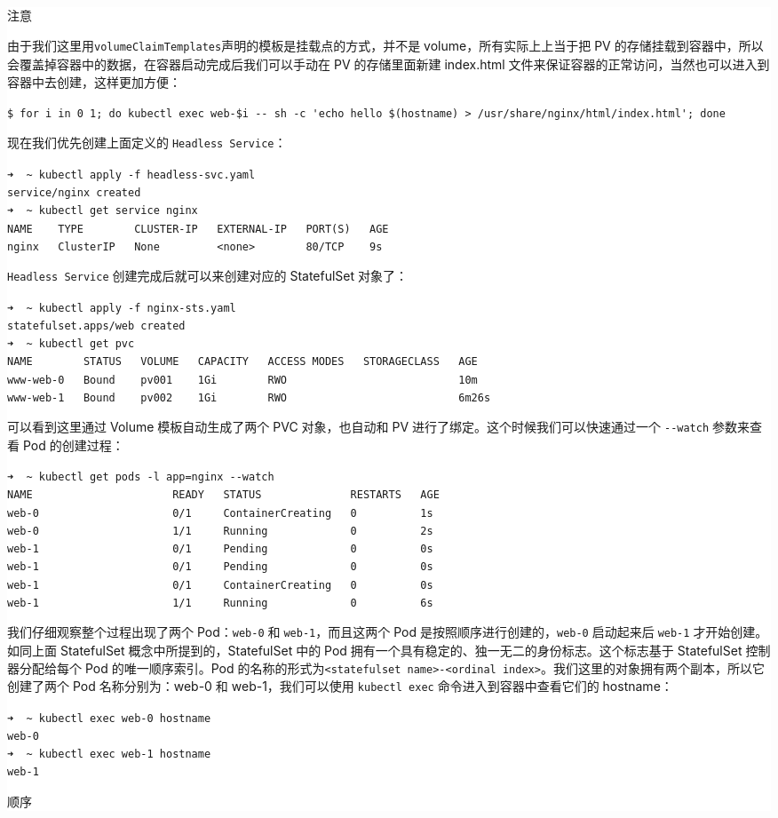 注意

由于我们这里用`volumeClaimTemplates`声明的模板是挂载点的方式，并不是 volume，所有实际上上当于把 PV 的存储挂载到容器中，所以会覆盖掉容器中的数据，在容器启动完成后我们可以手动在 PV 的存储里面新建 index.html 文件来保证容器的正常访问，当然也可以进入到容器中去创建，这样更加方便：

```
$ for i in 0 1; do kubectl exec web-$i -- sh -c 'echo hello $(hostname) > /usr/share/nginx/html/index.html'; done
```

现在我们优先创建上面定义的 `Headless Service`：

```
➜  ~ kubectl apply -f headless-svc.yaml
service/nginx created
➜  ~ kubectl get service nginx
NAME    TYPE        CLUSTER-IP   EXTERNAL-IP   PORT(S)   AGE
nginx   ClusterIP   None         <none>        80/TCP    9s
```

`Headless Service` 创建完成后就可以来创建对应的 StatefulSet 对象了：

```
➜  ~ kubectl apply -f nginx-sts.yaml
statefulset.apps/web created
➜  ~ kubectl get pvc
NAME        STATUS   VOLUME   CAPACITY   ACCESS MODES   STORAGECLASS   AGE
www-web-0   Bound    pv001    1Gi        RWO                           10m
www-web-1   Bound    pv002    1Gi        RWO                           6m26s
```

可以看到这里通过 Volume 模板自动生成了两个 PVC 对象，也自动和 PV 进行了绑定。这个时候我们可以快速通过一个 `--watch` 参数来查看 Pod 的创建过程：

```
➜  ~ kubectl get pods -l app=nginx --watch
NAME                      READY   STATUS              RESTARTS   AGE
web-0                     0/1     ContainerCreating   0          1s
web-0                     1/1     Running             0          2s
web-1                     0/1     Pending             0          0s
web-1                     0/1     Pending             0          0s
web-1                     0/1     ContainerCreating   0          0s
web-1                     1/1     Running             0          6s
```

我们仔细观察整个过程出现了两个 Pod：`web-0` 和 `web-1`，而且这两个 Pod 是按照顺序进行创建的，`web-0` 启动起来后 `web-1` 才开始创建。如同上面 StatefulSet 概念中所提到的，StatefulSet 中的 Pod 拥有一个具有稳定的、独一无二的身份标志。这个标志基于 StatefulSet 控制器分配给每个 Pod 的唯一顺序索引。Pod 的名称的形式为`<statefulset name>-<ordinal index>`。我们这里的对象拥有两个副本，所以它创建了两个 Pod 名称分别为：web-0 和 web-1，我们可以使用 `kubectl exec` 命令进入到容器中查看它们的 hostname：

```
➜  ~ kubectl exec web-0 hostname
web-0
➜  ~ kubectl exec web-1 hostname
web-1
```

顺序

